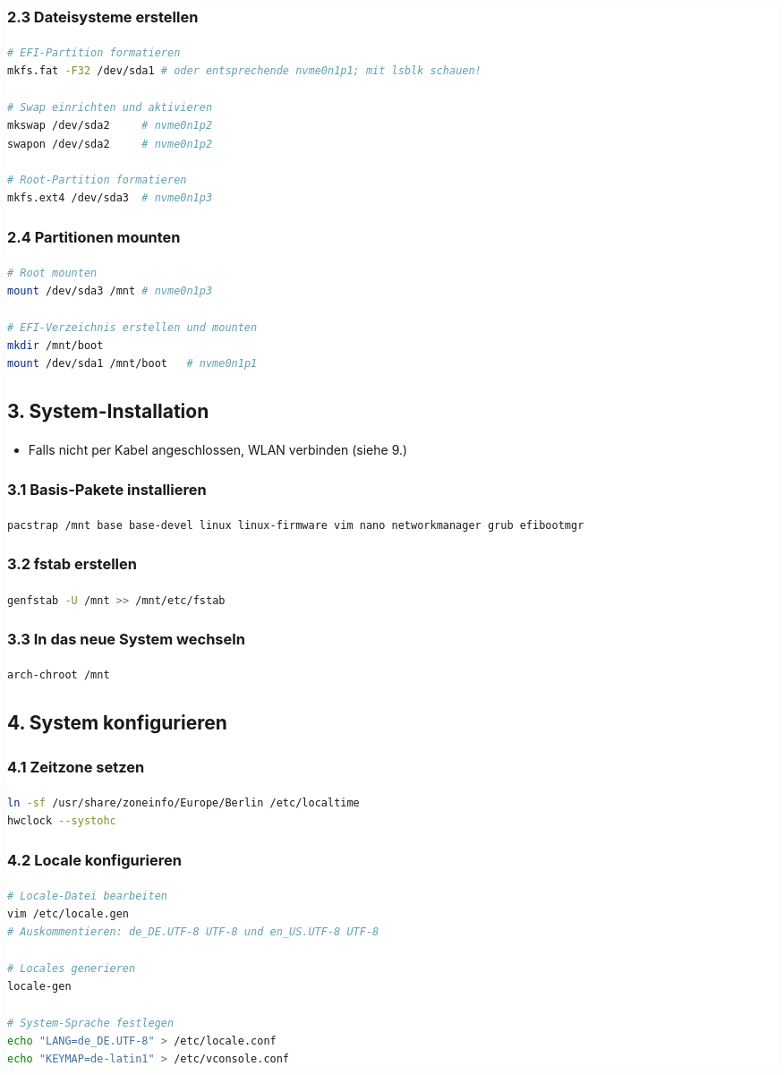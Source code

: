 ### 2.3 Dateisysteme erstellen
```bash
# EFI-Partition formatieren
mkfs.fat -F32 /dev/sda1 # oder entsprechende nvme0n1p1; mit lsblk schauen!

# Swap einrichten und aktivieren
mkswap /dev/sda2     # nvme0n1p2
swapon /dev/sda2     # nvme0n1p2

# Root-Partition formatieren
mkfs.ext4 /dev/sda3  # nvme0n1p3
```

### 2.4 Partitionen mounten
```bash
# Root mounten
mount /dev/sda3 /mnt # nvme0n1p3

# EFI-Verzeichnis erstellen und mounten
mkdir /mnt/boot
mount /dev/sda1 /mnt/boot   # nvme0n1p1
```

## 3. System-Installation
- Falls nicht per Kabel angeschlossen, WLAN verbinden (siehe 9.)

### 3.1 Basis-Pakete installieren
```bash
pacstrap /mnt base base-devel linux linux-firmware vim nano networkmanager grub efibootmgr
```

### 3.2 fstab erstellen
```bash
genfstab -U /mnt >> /mnt/etc/fstab
```

### 3.3 In das neue System wechseln
```bash
arch-chroot /mnt
```

## 4. System konfigurieren

### 4.1 Zeitzone setzen
```bash
ln -sf /usr/share/zoneinfo/Europe/Berlin /etc/localtime
hwclock --systohc
```

### 4.2 Locale konfigurieren
```bash
# Locale-Datei bearbeiten
vim /etc/locale.gen
# Auskommentieren: de_DE.UTF-8 UTF-8 und en_US.UTF-8 UTF-8

# Locales generieren
locale-gen

# System-Sprache festlegen
echo "LANG=de_DE.UTF-8" > /etc/locale.conf
echo "KEYMAP=de-latin1" > /etc/vconsole.conf
```
